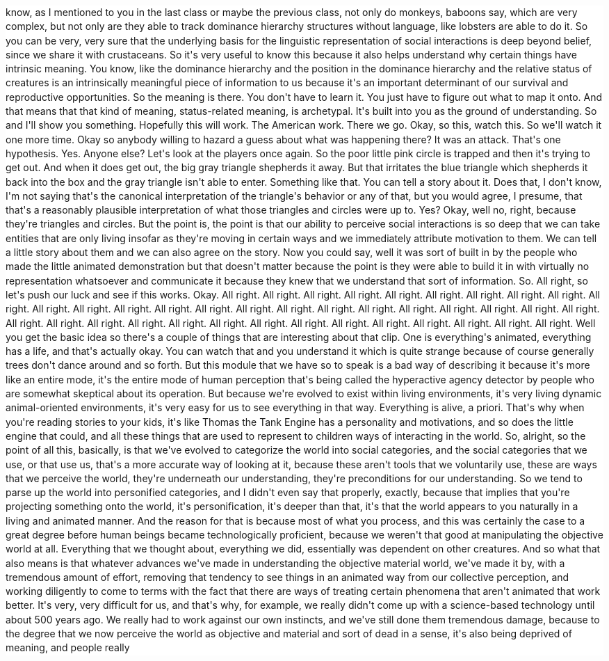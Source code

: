know, as I mentioned to you in the last class or maybe the previous class, not only do monkeys, baboons say, which are very complex, but not only are they able to track dominance hierarchy structures without language, like lobsters are able to do it. So you can be very, very sure that the underlying basis for the linguistic representation of social interactions is deep beyond belief, since we share it with crustaceans. So it's very useful to know this because it also helps understand why certain things have intrinsic meaning. You know, like the dominance hierarchy and the position in the dominance hierarchy and the relative status of creatures is an intrinsically meaningful piece of information to us because it's an important determinant of our survival and reproductive opportunities. So the meaning is there. You don't have to learn it. You just have to figure out what to map it onto. And that means that that kind of meaning, status-related meaning, is archetypal. It's built into you as the ground of understanding. So and I'll show you something. Hopefully this will work. The American work. There we go. Okay, so this, watch this. So we'll watch it one more time. Okay so anybody willing to hazard a guess about what was happening there? It was an attack. That's one hypothesis. Yes. Anyone else? Let's look at the players once again. So the poor little pink circle is trapped and then it's trying to get out. And when it does get out, the big gray triangle shepherds it away. But that irritates the blue triangle which shepherds it back into the box and the gray triangle isn't able to enter. Something like that. You can tell a story about it. Does that, I don't know, I'm not saying that's the canonical interpretation of the triangle's behavior or any of that, but you would agree, I presume, that that's a reasonably plausible interpretation of what those triangles and circles were up to. Yes? Okay, well no, right, because they're triangles and circles. But the point is, the point is that our ability to perceive social interactions is so deep that we can take entities that are only living insofar as they're moving in certain ways and we immediately attribute motivation to them. We can tell a little story about them and we can also agree on the story. Now you could say, well it was sort of built in by the people who made the little animated demonstration but that doesn't matter because the point is they were able to build it in with virtually no representation whatsoever and communicate it because they knew that we understand that sort of information. So. All right, so let's push our luck and see if this works. Okay. All right. All right. All right. All right. All right. All right. All right. All right. All right. All right. All right. All right. All right. All right. All right. All right. All right. All right. All right. All right. All right. All right. All right. All right. All right. All right. All right. All right. All right. All right. All right. All right. All right. All right. All right. All right. All right. All right. Well you get the basic idea so there's a couple of things that are interesting about that clip. One is everything's animated, everything has a life, and that's actually okay. You can watch that and you understand it which is quite strange because of course generally trees don't dance around and so forth. But this module that we have so to speak is a bad way of describing it because it's more like an entire mode, it's the entire mode of human perception that's being called the hyperactive agency detector by people who are somewhat skeptical about its operation. But because we're evolved to exist within living environments, it's very living dynamic animal-oriented environments, it's very easy for us to see everything in that way. Everything is alive, a priori. That's why when you're reading stories to your kids, it's like Thomas the Tank Engine has a personality and motivations, and so does the little engine that could, and all these things that are used to represent to children ways of interacting in the world. So, alright, so the point of all this, basically, is that we've evolved to categorize the world into social categories, and the social categories that we use, or that use us, that's a more accurate way of looking at it, because these aren't tools that we voluntarily use, these are ways that we perceive the world, they're underneath our understanding, they're preconditions for our understanding. So we tend to parse up the world into personified categories, and I didn't even say that properly, exactly, because that implies that you're projecting something onto the world, it's personification, it's deeper than that, it's that the world appears to you naturally in a living and animated manner. And the reason for that is because most of what you process, and this was certainly the case to a great degree before human beings became technologically proficient, because we weren't that good at manipulating the objective world at all. Everything that we thought about, everything we did, essentially was dependent on other creatures. And so what that also means is that whatever advances we've made in understanding the objective material world, we've made it by, with a tremendous amount of effort, removing that tendency to see things in an animated way from our collective perception, and working diligently to come to terms with the fact that there are ways of treating certain phenomena that aren't animated that work better. It's very, very difficult for us, and that's why, for example, we really didn't come up with a science-based technology until about 500 years ago. We really had to work against our own instincts, and we've still done them tremendous damage, because to the degree that we now perceive the world as objective and material and sort of dead in a sense, it's also being deprived of meaning, and people really